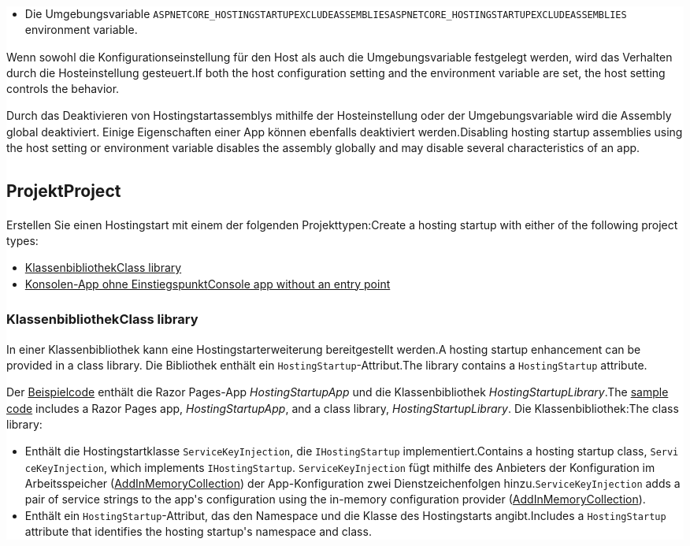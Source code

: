   * <span data-ttu-id="e2f97-335">Die Umgebungsvariable `ASPNETCORE_HOSTINGSTARTUPEXCLUDEASSEMBLIES`</span><span class="sxs-lookup"><span data-stu-id="e2f97-335">`ASPNETCORE_HOSTINGSTARTUPEXCLUDEASSEMBLIES` environment variable.</span></span>

<span data-ttu-id="e2f97-336">Wenn sowohl die Konfigurationseinstellung für den Host als auch die Umgebungsvariable festgelegt werden, wird das Verhalten durch die Hosteinstellung gesteuert.</span><span class="sxs-lookup"><span data-stu-id="e2f97-336">If both the host configuration setting and the environment variable are set, the host setting controls the behavior.</span></span>

<span data-ttu-id="e2f97-337">Durch das Deaktivieren von Hostingstartassemblys mithilfe der Hosteinstellung oder der Umgebungsvariable wird die Assembly global deaktiviert. Einige Eigenschaften einer App können ebenfalls deaktiviert werden.</span><span class="sxs-lookup"><span data-stu-id="e2f97-337">Disabling hosting startup assemblies using the host setting or environment variable disables the assembly globally and may disable several characteristics of an app.</span></span>

## <a name="project"></a><span data-ttu-id="e2f97-338">Projekt</span><span class="sxs-lookup"><span data-stu-id="e2f97-338">Project</span></span>

<span data-ttu-id="e2f97-339">Erstellen Sie einen Hostingstart mit einem der folgenden Projekttypen:</span><span class="sxs-lookup"><span data-stu-id="e2f97-339">Create a hosting startup with either of the following project types:</span></span>

* [<span data-ttu-id="e2f97-340">Klassenbibliothek</span><span class="sxs-lookup"><span data-stu-id="e2f97-340">Class library</span></span>](#class-library)
* [<span data-ttu-id="e2f97-341">Konsolen-App ohne Einstiegspunkt</span><span class="sxs-lookup"><span data-stu-id="e2f97-341">Console app without an entry point</span></span>](#console-app-without-an-entry-point)

### <a name="class-library"></a><span data-ttu-id="e2f97-342">Klassenbibliothek</span><span class="sxs-lookup"><span data-stu-id="e2f97-342">Class library</span></span>

<span data-ttu-id="e2f97-343">In einer Klassenbibliothek kann eine Hostingstarterweiterung bereitgestellt werden.</span><span class="sxs-lookup"><span data-stu-id="e2f97-343">A hosting startup enhancement can be provided in a class library.</span></span> <span data-ttu-id="e2f97-344">Die Bibliothek enthält ein `HostingStartup`-Attribut.</span><span class="sxs-lookup"><span data-stu-id="e2f97-344">The library contains a `HostingStartup` attribute.</span></span>

<span data-ttu-id="e2f97-345">Der [Beispielcode](https://github.com/dotnet/AspNetCore.Docs/tree/master/aspnetcore/fundamentals/host/platform-specific-configuration/samples/) enthält die Razor Pages-App *HostingStartupApp* und die Klassenbibliothek *HostingStartupLibrary*.</span><span class="sxs-lookup"><span data-stu-id="e2f97-345">The [sample code](https://github.com/dotnet/AspNetCore.Docs/tree/master/aspnetcore/fundamentals/host/platform-specific-configuration/samples/) includes a Razor Pages app, *HostingStartupApp*, and a class library, *HostingStartupLibrary*.</span></span> <span data-ttu-id="e2f97-346">Die Klassenbibliothek:</span><span class="sxs-lookup"><span data-stu-id="e2f97-346">The class library:</span></span>

* <span data-ttu-id="e2f97-347">Enthält die Hostingstartklasse `ServiceKeyInjection`, die `IHostingStartup` implementiert.</span><span class="sxs-lookup"><span data-stu-id="e2f97-347">Contains a hosting startup class, `ServiceKeyInjection`, which implements `IHostingStartup`.</span></span> <span data-ttu-id="e2f97-348">`ServiceKeyInjection` fügt mithilfe des Anbieters der Konfiguration im Arbeitsspeicher ([AddInMemoryCollection](xref:Microsoft.Extensions.Configuration.MemoryConfigurationBuilderExtensions.AddInMemoryCollection*)) der App-Konfiguration zwei Dienstzeichenfolgen hinzu.</span><span class="sxs-lookup"><span data-stu-id="e2f97-348">`ServiceKeyInjection` adds a pair of service strings to the app's configuration using the in-memory configuration provider ([AddInMemoryCollection](xref:Microsoft.Extensions.Configuration.MemoryConfigurationBuilderExtensions.AddInMemoryCollection*)).</span></span>
* <span data-ttu-id="e2f97-349">Enthält ein `HostingStartup`-Attribut, das den Namespace und die Klasse des Hostingstarts angibt.</span><span class="sxs-lookup"><span data-stu-id="e2f97-349">Includes a `HostingStartup` attribute that identifies the hosting startup's namespace and class.</span></span>
